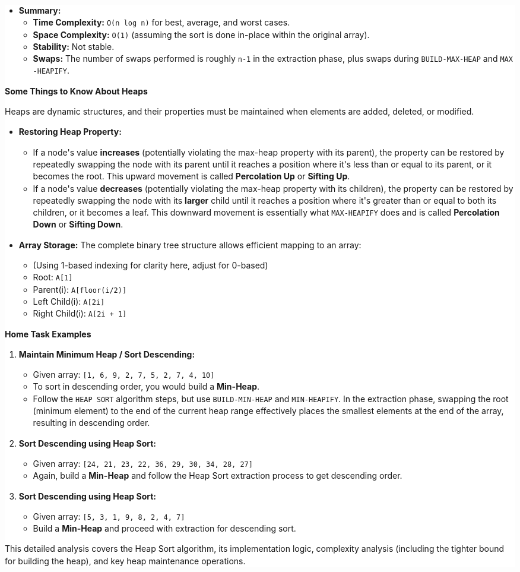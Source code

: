 - **Summary:**
  - **Time Complexity:** `O(n log n)` for best, average, and worst cases.
  - **Space Complexity:** `O(1)` (assuming the sort is done in-place within the original array).
  - **Stability:** Not stable.
  - **Swaps:** The number of swaps performed is roughly `n-1` in the extraction phase, plus swaps during `BUILD-MAX-HEAP` and `MAX-HEAPIFY`.

**Some Things to Know About Heaps**

Heaps are dynamic structures, and their properties must be maintained when elements are added, deleted, or modified.

- **Restoring Heap Property:**
  - If a node's value **increases** (potentially violating the max-heap property with its parent), the property can be restored by repeatedly swapping the node with its parent until it reaches a position where it's less than or equal to its parent, or it becomes the root. This upward movement is called **Percolation Up** or **Sifting Up**.
  - If a node's value **decreases** (potentially violating the max-heap property with its children), the property can be restored by repeatedly swapping the node with its **larger** child until it reaches a position where it's greater than or equal to both its children, or it becomes a leaf. This downward movement is essentially what `MAX-HEAPIFY` does and is called **Percolation Down** or **Sifting Down**.

- **Array Storage:** The complete binary tree structure allows efficient mapping to an array:
  - (Using 1-based indexing for clarity here, adjust for 0-based)
  - Root: `A[1]`
  - Parent(i): `A[floor(i/2)]`
  - Left Child(i): `A[2i]`
  - Right Child(i): `A[2i + 1]`

**Home Task Examples**

1.  **Maintain Minimum Heap / Sort Descending:**
    - Given array: `[1, 6, 9, 2, 7, 5, 2, 7, 4, 10]`
    - To sort in descending order, you would build a **Min-Heap**.
    - Follow the `HEAP SORT` algorithm steps, but use `BUILD-MIN-HEAP` and `MIN-HEAPIFY`. In the extraction phase, swapping the root (minimum element) to the end of the current heap range effectively places the smallest elements at the end of the array, resulting in descending order.

2.  **Sort Descending using Heap Sort:**
    - Given array: `[24, 21, 23, 22, 36, 29, 30, 34, 28, 27]`
    - Again, build a **Min-Heap** and follow the Heap Sort extraction process to get descending order.

3.  **Sort Descending using Heap Sort:**
    - Given array: `[5, 3, 1, 9, 8, 2, 4, 7]`
    - Build a **Min-Heap** and proceed with extraction for descending sort.

This detailed analysis covers the Heap Sort algorithm, its implementation logic, complexity analysis (including the tighter bound for building the heap), and key heap maintenance operations.
